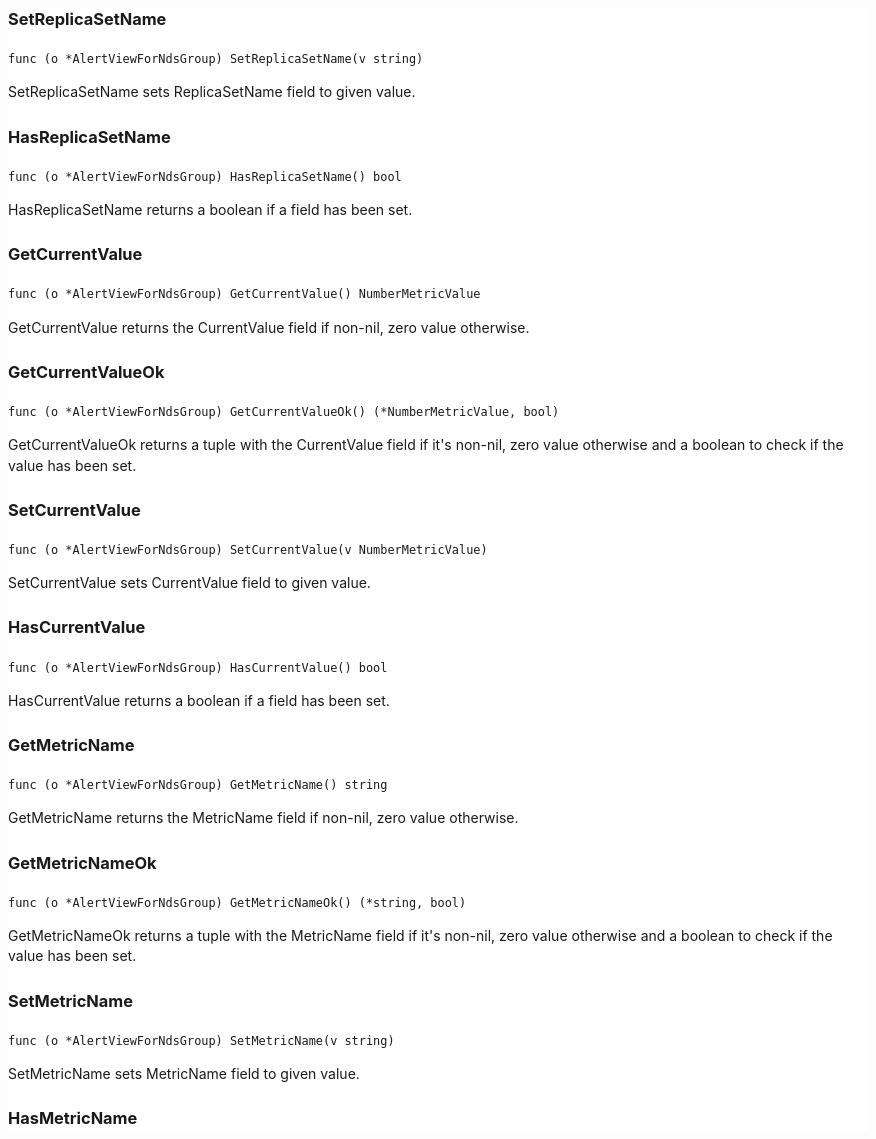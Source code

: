 ### SetReplicaSetName

`func (o *AlertViewForNdsGroup) SetReplicaSetName(v string)`

SetReplicaSetName sets ReplicaSetName field to given value.

### HasReplicaSetName

`func (o *AlertViewForNdsGroup) HasReplicaSetName() bool`

HasReplicaSetName returns a boolean if a field has been set.
### GetCurrentValue

`func (o *AlertViewForNdsGroup) GetCurrentValue() NumberMetricValue`

GetCurrentValue returns the CurrentValue field if non-nil, zero value otherwise.

### GetCurrentValueOk

`func (o *AlertViewForNdsGroup) GetCurrentValueOk() (*NumberMetricValue, bool)`

GetCurrentValueOk returns a tuple with the CurrentValue field if it's non-nil, zero value otherwise
and a boolean to check if the value has been set.

### SetCurrentValue

`func (o *AlertViewForNdsGroup) SetCurrentValue(v NumberMetricValue)`

SetCurrentValue sets CurrentValue field to given value.

### HasCurrentValue

`func (o *AlertViewForNdsGroup) HasCurrentValue() bool`

HasCurrentValue returns a boolean if a field has been set.
### GetMetricName

`func (o *AlertViewForNdsGroup) GetMetricName() string`

GetMetricName returns the MetricName field if non-nil, zero value otherwise.

### GetMetricNameOk

`func (o *AlertViewForNdsGroup) GetMetricNameOk() (*string, bool)`

GetMetricNameOk returns a tuple with the MetricName field if it's non-nil, zero value otherwise
and a boolean to check if the value has been set.

### SetMetricName

`func (o *AlertViewForNdsGroup) SetMetricName(v string)`

SetMetricName sets MetricName field to given value.

### HasMetricName
